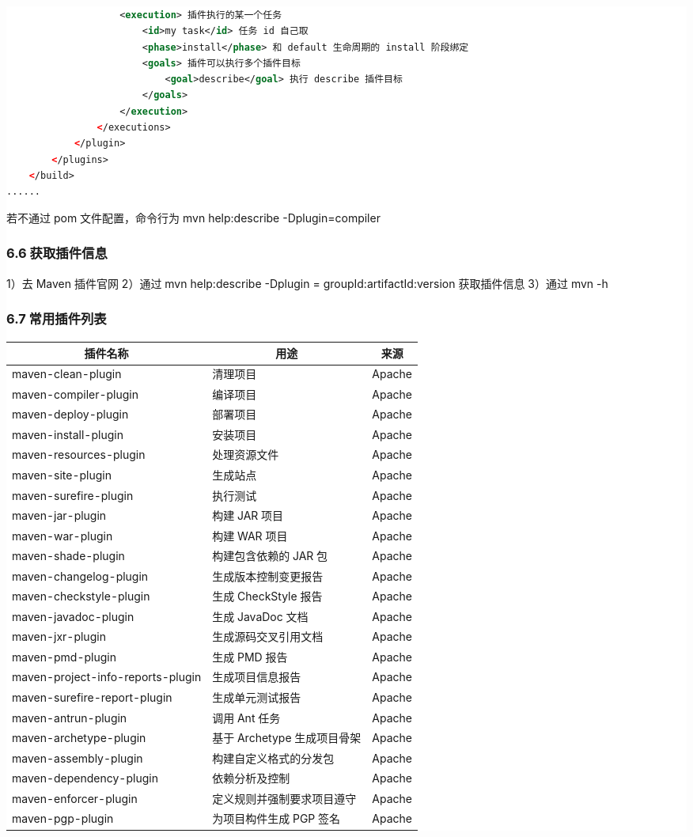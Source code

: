 ```xml
                    <execution> 插件执行的某一个任务
                        <id>my task</id> 任务 id 自己取
                        <phase>install</phase> 和 default 生命周期的 install 阶段绑定
                        <goals> 插件可以执行多个插件目标
                            <goal>describe</goal> 执行 describe 插件目标
                        </goals>
                    </execution>
                </executions>
            </plugin>
        </plugins>
    </build>
......
```
若不通过 pom 文件配置，命令行为 mvn help:describe -Dplugin=compiler

### 6.6 获取插件信息
1）去 Maven 插件官网
2）通过 mvn help:describe -Dplugin = groupId:artifactId:version 获取插件信息
3）通过 mvn -h 

### 6.7 常用插件列表

| 插件名称                          | 用途                                             | 来源       |
| --------------------------------- | ------------------------------------------------ | ---------- |
| maven-clean-plugin                | 清理项目                                         | Apache     |
| maven-compiler-plugin             | 编译项目                                         | Apache     |
| maven-deploy-plugin               | 部署项目                                         | Apache     |
| maven-install-plugin              | 安装项目                                         | Apache     |
| maven-resources-plugin            | 处理资源文件                                     | Apache     |
| maven-site-plugin                 | 生成站点                                         | Apache     |
| maven-surefire-plugin             | 执行测试                                         | Apache     |
| maven-jar-plugin                  | 构建 JAR 项目                                    | Apache     |
| maven-war-plugin                  | 构建 WAR 项目                                    | Apache     |
| maven-shade-plugin                | 构建包含依赖的 JAR 包                            | Apache     |
| maven-changelog-plugin            | 生成版本控制变更报告                             | Apache     |
| maven-checkstyle-plugin           | 生成 CheckStyle 报告                             | Apache     |
| maven-javadoc-plugin              | 生成 JavaDoc 文档                                | Apache     |
| maven-jxr-plugin                  | 生成源码交叉引用文档                             | Apache     |
| maven-pmd-plugin                  | 生成 PMD 报告                                    | Apache     |
| maven-project-info-reports-plugin | 生成项目信息报告                                 | Apache     |
| maven-surefire-report-plugin      | 生成单元测试报告                                 | Apache     |
| maven-antrun-plugin               | 调用 Ant 任务                                    | Apache     |
| maven-archetype-plugin            | 基于 Archetype 生成项目骨架                      | Apache     |
| maven-assembly-plugin             | 构建自定义格式的分发包                           | Apache     |
| maven-dependency-plugin           | 依赖分析及控制                                   | Apache     |
| maven-enforcer-plugin             | 定义规则并强制要求项目遵守                       | Apache     |
| maven-pgp-plugin                  | 为项目构件生成 PGP 签名                          | Apache     |